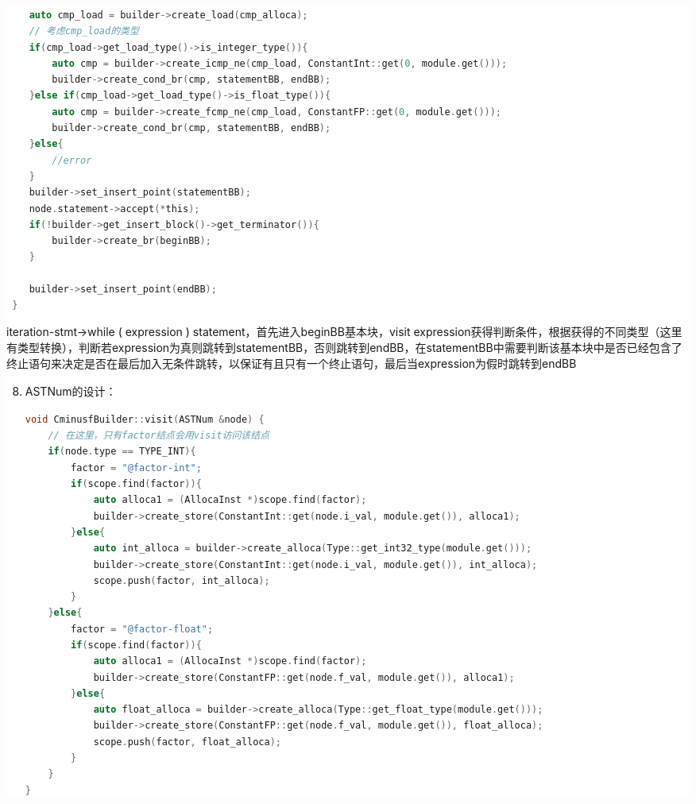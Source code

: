    ```c
       auto cmp_load = builder->create_load(cmp_alloca);
       // 考虑cmp_load的类型
       if(cmp_load->get_load_type()->is_integer_type()){
           auto cmp = builder->create_icmp_ne(cmp_load, ConstantInt::get(0, module.get()));
           builder->create_cond_br(cmp, statementBB, endBB);
       }else if(cmp_load->get_load_type()->is_float_type()){
           auto cmp = builder->create_fcmp_ne(cmp_load, ConstantFP::get(0, module.get()));
           builder->create_cond_br(cmp, statementBB, endBB);
       }else{
           //error
       }
       builder->set_insert_point(statementBB);
       node.statement->accept(*this);
       if(!builder->get_insert_block()->get_terminator()){
           builder->create_br(beginBB);
       }
       
       builder->set_insert_point(endBB);
    }
   ```

   iteration-stmt→while ( expression ) statement，首先进入beginBB基本块，visit expression获得判断条件，根据获得的不同类型（这里有类型转换），判断若expression为真则跳转到statementBB，否则跳转到endBB，在statementBB中需要判断该基本块中是否已经包含了终止语句来决定是否在最后加入无条件跳转，以保证有且只有一个终止语句，最后当expression为假时跳转到endBB

8. ASTNum的设计：

   ```c
   void CminusfBuilder::visit(ASTNum &node) { 
       // 在这里，只有factor结点会用visit访问该结点
       if(node.type == TYPE_INT){
           factor = "@factor-int";
           if(scope.find(factor)){
               auto alloca1 = (AllocaInst *)scope.find(factor);
               builder->create_store(ConstantInt::get(node.i_val, module.get()), alloca1);
           }else{
               auto int_alloca = builder->create_alloca(Type::get_int32_type(module.get()));
               builder->create_store(ConstantInt::get(node.i_val, module.get()), int_alloca);
               scope.push(factor, int_alloca);
           }
       }else{
           factor = "@factor-float";
           if(scope.find(factor)){
               auto alloca1 = (AllocaInst *)scope.find(factor);
               builder->create_store(ConstantFP::get(node.f_val, module.get()), alloca1);
           }else{
               auto float_alloca = builder->create_alloca(Type::get_float_type(module.get()));
               builder->create_store(ConstantFP::get(node.f_val, module.get()), float_alloca);
               scope.push(factor, float_alloca);
           }
       }
   }
   ```
